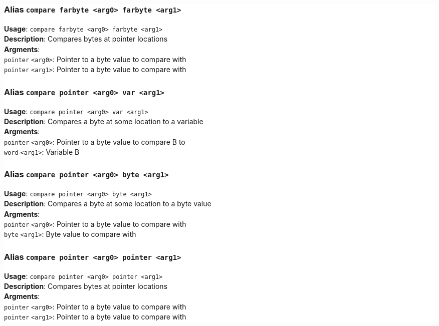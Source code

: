 ### Alias `compare farbyte <arg0> farbyte <arg1> `
__Usage__: `compare farbyte <arg0> farbyte <arg1> `  
__Description__: Compares bytes at pointer locations  
__Argments__:  
    `pointer` `<arg0>`: Pointer to a byte value to compare with  
    `pointer` `<arg1>`: Pointer to a byte value to compare with  

### Alias `compare pointer <arg0> var <arg1> `
__Usage__: `compare pointer <arg0> var <arg1> `  
__Description__: Compares a byte at some location to a variable  
__Argments__:  
    `pointer` `<arg0>`: Pointer to a byte value to compare B to  
    `word` `<arg1>`: Variable B  

### Alias `compare pointer <arg0> byte <arg1> `
__Usage__: `compare pointer <arg0> byte <arg1> `  
__Description__: Compares a byte at some location to a byte value  
__Argments__:  
    `pointer` `<arg0>`: Pointer to a byte value to compare with  
    `byte` `<arg1>`: Byte value to compare with  

### Alias `compare pointer <arg0> pointer <arg1> `
__Usage__: `compare pointer <arg0> pointer <arg1> `  
__Description__: Compares bytes at pointer locations  
__Argments__:  
    `pointer` `<arg0>`: Pointer to a byte value to compare with  
    `pointer` `<arg1>`: Pointer to a byte value to compare with  

